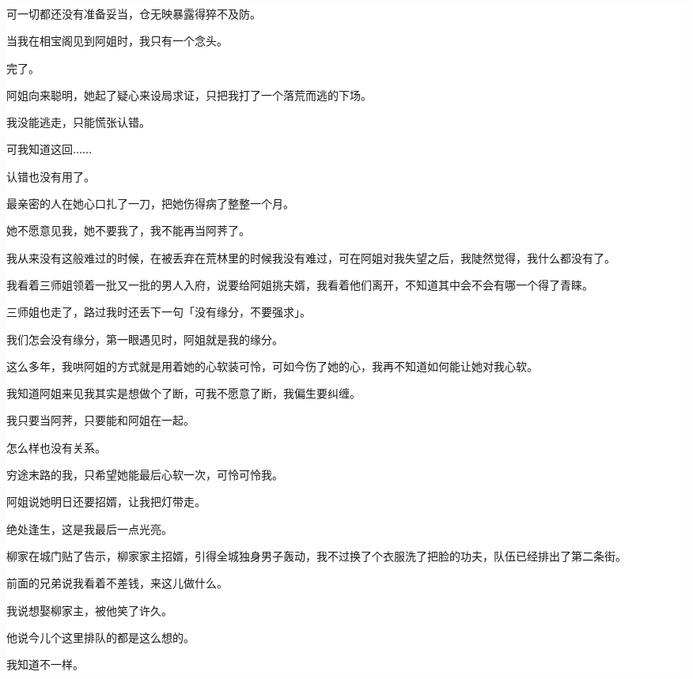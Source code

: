 可一切都还没有准备妥当，仓无映暴露得猝不及防。


当我在相宝阁见到阿姐时，我只有一个念头。


完了。


阿姐向来聪明，她起了疑心来设局求证，只把我打了一个落荒而逃的下场。


我没能逃走，只能慌张认错。


可我知道这回……


认错也没有用了。


最亲密的人在她心口扎了一刀，把她伤得病了整整一个月。


她不愿意见我，她不要我了，我不能再当阿荠了。


我从来没有这般难过的时候，在被丢弃在荒林里的时候我没有难过，可在阿姐对我失望之后，我陡然觉得，我什么都没有了。


我看着三师姐领着一批又一批的男人入府，说要给阿姐挑夫婿，我看着他们离开，不知道其中会不会有哪一个得了青睐。


三师姐也走了，路过我时还丢下一句「没有缘分，不要强求」。


我们怎会没有缘分，第一眼遇见时，阿姐就是我的缘分。


这么多年，我哄阿姐的方式就是用着她的心软装可怜，可如今伤了她的心，我再不知道如何能让她对我心软。


我知道阿姐来见我其实是想做个了断，可我不愿意了断，我偏生要纠缠。


我只要当阿荠，只要能和阿姐在一起。


怎么样也没有关系。


穷途末路的我，只希望她能最后心软一次，可怜可怜我。


阿姐说她明日还要招婿，让我把灯带走。


绝处逢生，这是我最后一点光亮。


柳家在城门贴了告示，柳家家主招婿，引得全城独身男子轰动，我不过换了个衣服洗了把脸的功夫，队伍已经排出了第二条街。


前面的兄弟说我看着不差钱，来这儿做什么。


我说想娶柳家主，被他笑了许久。


他说今儿个这里排队的都是这么想的。


我知道不一样。
